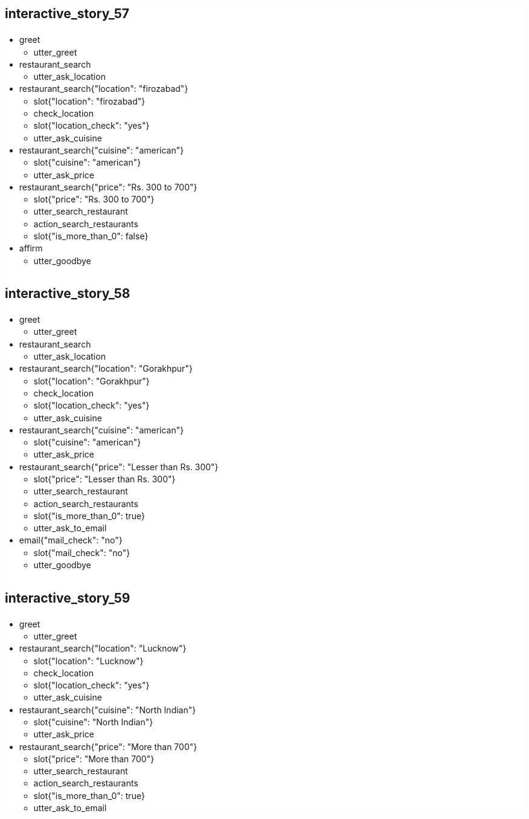 ## interactive_story_57
* greet
    - utter_greet
* restaurant_search
    - utter_ask_location
* restaurant_search{"location": "firozabad"}
    - slot{"location": "firozabad"}
    - check_location
    - slot{"location_check": "yes"}
    - utter_ask_cuisine
* restaurant_search{"cuisine": "american"}
    - slot{"cuisine": "american"}
    - utter_ask_price
* restaurant_search{"price": "Rs. 300 to 700"}
    - slot{"price": "Rs. 300 to 700"}
    - utter_search_restaurant
    - action_search_restaurants
    - slot{"is_more_than_0": false}
* affirm
    - utter_goodbye

## interactive_story_58
* greet
    - utter_greet
* restaurant_search
    - utter_ask_location
* restaurant_search{"location": "Gorakhpur"}
    - slot{"location": "Gorakhpur"}
    - check_location
    - slot{"location_check": "yes"}
    - utter_ask_cuisine
* restaurant_search{"cuisine": "american"}
    - slot{"cuisine": "american"}
    - utter_ask_price
* restaurant_search{"price": "Lesser than Rs. 300"}
    - slot{"price": "Lesser than Rs. 300"}
    - utter_search_restaurant
    - action_search_restaurants
    - slot{"is_more_than_0": true}
    - utter_ask_to_email
* email{"mail_check": "no"}
    - slot{"mail_check": "no"}
    - utter_goodbye

## interactive_story_59
* greet
    - utter_greet
* restaurant_search{"location": "Lucknow"}
    - slot{"location": "Lucknow"}
    - check_location
    - slot{"location_check": "yes"}
    - utter_ask_cuisine
* restaurant_search{"cuisine": "North Indian"}
    - slot{"cuisine": "North Indian"}
    - utter_ask_price
* restaurant_search{"price": "More than 700"}
    - slot{"price": "More than 700"}
    - utter_search_restaurant
    - action_search_restaurants
    - slot{"is_more_than_0": true}
    - utter_ask_to_email
